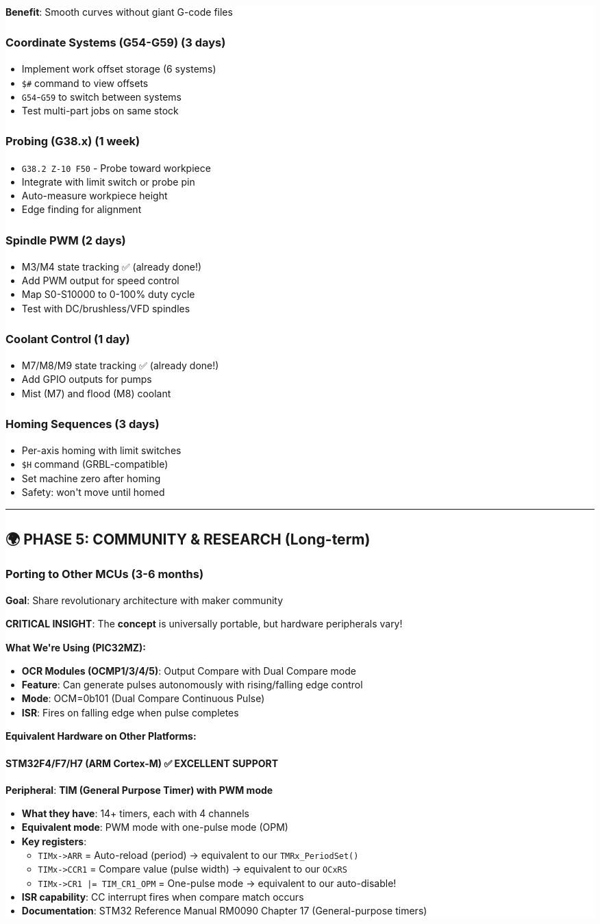 **Benefit**: Smooth curves without giant G-code files

### **Coordinate Systems (G54-G59)** (3 days)
- Implement work offset storage (6 systems)
- `$#` command to view offsets
- `G54`-`G59` to switch between systems
- Test multi-part jobs on same stock

### **Probing (G38.x)** (1 week)
- `G38.2 Z-10 F50` - Probe toward workpiece
- Integrate with limit switch or probe pin
- Auto-measure workpiece height
- Edge finding for alignment

### **Spindle PWM** (2 days)
- M3/M4 state tracking ✅ (already done!)
- Add PWM output for speed control
- Map S0-S10000 to 0-100% duty cycle
- Test with DC/brushless/VFD spindles

### **Coolant Control** (1 day)
- M7/M8/M9 state tracking ✅ (already done!)
- Add GPIO outputs for pumps
- Mist (M7) and flood (M8) coolant

### **Homing Sequences** (3 days)
- Per-axis homing with limit switches
- `$H` command (GRBL-compatible)
- Set machine zero after homing
- Safety: won't move until homed

---

## 🌍 **PHASE 5: COMMUNITY & RESEARCH** (Long-term)

### **Porting to Other MCUs** (3-6 months)
**Goal**: Share revolutionary architecture with maker community

**CRITICAL INSIGHT**: The **concept** is universally portable, but hardware peripherals vary!

**What We're Using (PIC32MZ):**
- **OCR Modules (OCMP1/3/4/5)**: Output Compare with Dual Compare mode
- **Feature**: Can generate pulses autonomously with rising/falling edge control
- **Mode**: OCM=0b101 (Dual Compare Continuous Pulse)
- **ISR**: Fires on falling edge when pulse completes

**Equivalent Hardware on Other Platforms:**

#### **STM32F4/F7/H7** (ARM Cortex-M) ✅ **EXCELLENT SUPPORT**
**Peripheral**: **TIM (General Purpose Timer) with PWM mode**
- **What they have**: 14+ timers, each with 4 channels
- **Equivalent mode**: PWM mode with one-pulse mode (OPM)
- **Key registers**:
  - `TIMx->ARR` = Auto-reload (period) → equivalent to our `TMRx_PeriodSet()`
  - `TIMx->CCR1` = Compare value (pulse width) → equivalent to our `OCxRS`
  - `TIMx->CR1 |= TIM_CR1_OPM` = One-pulse mode → equivalent to our auto-disable!
- **ISR capability**: CC interrupt fires when compare match occurs
- **Documentation**: STM32 Reference Manual RM0090 Chapter 17 (General-purpose timers)
